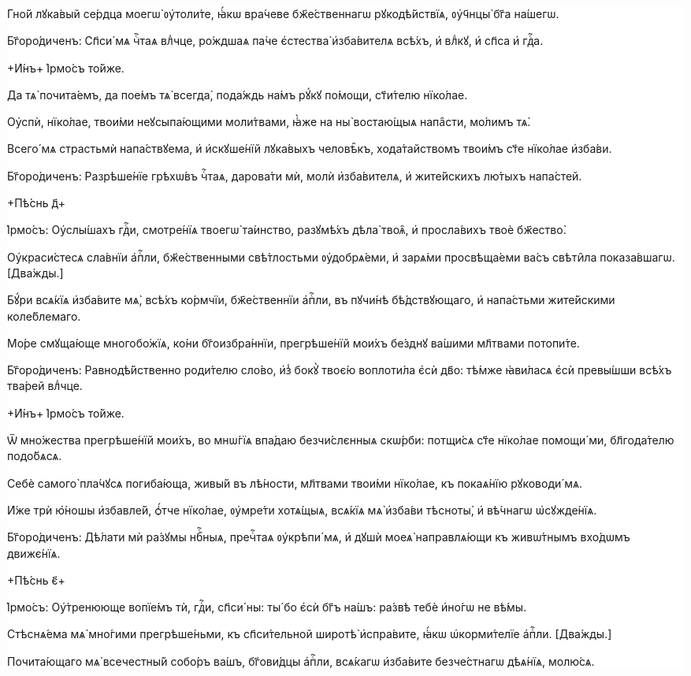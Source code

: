 Гно́й лꙋка́вый се́рдца моегѡ̀ ᲂу҆толи́те, ꙗ҆́кѡ вра́чеве бж҃е́ственнагѡ
рꙋкодѣ́йствїѧ, ᲂу҆ч҃нцы̀ бг҃а на́шегѡ.

Бг҃оро́диченъ: Сп҃си́ мѧ чⷭ҇таѧ влⷣчце, ро́ждшаѧ па́че є҆стества̀ и҆зба́вителѧ
всѣ́хъ, и҆ влⷣкꙋ, и҆ сп҃са и҆ гдⷭ҇а.

+И҆́нъ+ І҆рмо́съ то́йже.

Да тѧ̀ почита́емъ, да пое́мъ тѧ̀ всегда̀, пода́ждь на́мъ рꙋ́кꙋ по́мощи,
ст҃и́телю нїко́лае.

Оу҆спѝ, нїко́лае, твои́ми неꙋсыпа́ющими моли́твами, ꙗ҆̀же на ны̀ востаю́щыѧ
напа̑сти, мо́лимъ тѧ̀.

Всего́ мѧ страстьмѝ напа́ствꙋема, и҆ и҆скꙋше́нїй лꙋка́выхъ человѣ̑къ,
хода́тайствомъ твои́мъ ст҃е нїко́лае и҆зба́ви.

Бг҃оро́диченъ: Разрѣше́нїе грѣхѡ́въ чⷭ҇таѧ, дарова́ти мѝ, молѝ и҆зба́вителѧ, и҆
жите́йскихъ лю́тыхъ напа́стей.

+Пѣ́снь д҃+

І҆рмо́съ: Оу҆слы́шахъ гдⷭ҇и, смотре́нїѧ твоегѡ̀ та́инство, разꙋмѣ́хъ дѣла̀
твоѧ̑, и҆ просла́вихъ твоѐ бж҃ество̀.

Оу҆краси́стесѧ сла́внїи а҆пⷭ҇ли, бж҃е́ственными свѣ́тлостьми ᲂу҆добрѧ́еми, и҆
зарѧ́ми просвѣща́еми ва́съ свѣти̑ла показа́вшагѡ. [Два́жды.]

Бꙋ́ри всѧ́кїѧ и҆зба́вите мѧ̀, всѣ́хъ ко́рмчїи, бж҃е́ственнїи а҆пⷭ҇ли, въ
пꙋчи́нѣ бѣ́дствꙋющаго, и҆ напа́стьми жите́йскими коле́блемаго.

Мо́ре смꙋща́юще многобо́жїѧ, ко́ни бг҃оизбра́ннїи, прегрѣше́нїй мои́хъ бе́зднꙋ
ва́шими мл҃твами потопи́те.

Бг҃оро́диченъ: Равнодѣ́йственно роди́телю сло́во, и҆з̾ бокꙋ̀ твоє́ю воплоти́ла
є҆сѝ дв҃о: тѣ́мже ꙗ҆ви́ласѧ є҆сѝ превы́шши всѣ́хъ тва́рей влⷣчце.

+И҆́нъ+ І҆рмо́съ то́йже.

Ѿ мно́жества прегрѣше́нїй мои́хъ, во мнѡ́гїѧ впа́даю безчи́слєнныѧ скѡ́рби:
потщи́сѧ ст҃е нїко́лае помощи́ ми, бл҃года́телю подо́бѧсѧ.

Себѐ самого̀ пла́чꙋсѧ погиба́юща, живы́й въ лѣ́ности, мл҃твами твои́ми
нїко́лае, къ покаѧ́нїю рꙋководи́ мѧ.

И҆́же трѝ ю҆́ношы и҆збавле́й, ѻ҆́тче нїко́лае, ᲂу҆мре́ти хотѧ́щыѧ, всѧ́кїѧ мѧ̀
и҆зба́ви тѣсноты̀, и҆ вѣ́чнагѡ ѡ҆сꙋжде́нїѧ.

Бг҃оро́диченъ: Дѣ́лати мѝ ра́зꙋмы нбⷭ҇ныѧ, пречⷭ҇таѧ ᲂу҆крѣпи́ мѧ, и҆ дꙋшѝ
моеѧ̀ направлѧ́ющи къ живѡ́тнымъ вхо́дѡмъ движє́нїѧ.

+Пѣ́снь є҃+

І҆рмо́съ: Оу҆́тренююще вопїе́мъ тѝ, гдⷭ҇и, сп҃си́ ны: ты́ бо є҆сѝ бг҃ъ на́шъ:
ра́звѣ тебѐ и҆но́гѡ не вѣ́мы.

Стѣснѧ́ема мѧ̀ мно́гими прегрѣше́ньми, къ сп҃си́тельной широтѣ̀ и҆спра́вите,
ꙗ҆́кѡ ѡ҆корми́телїе а҆пⷭ҇ли. [Два́жды.]

Почита́ющаго мѧ̀ всечестны́й собо́ръ ва́шъ, бг҃ови́дцы а҆пⷭ҇ли, всѧ́кагѡ
и҆зба́вите безче́стнагѡ дѣѧ́нїѧ, молю́сѧ.
